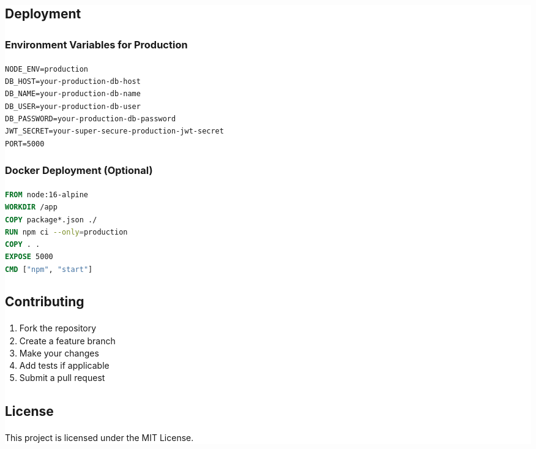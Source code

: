 ## Deployment

### Environment Variables for Production

```env
NODE_ENV=production
DB_HOST=your-production-db-host
DB_NAME=your-production-db-name
DB_USER=your-production-db-user
DB_PASSWORD=your-production-db-password
JWT_SECRET=your-super-secure-production-jwt-secret
PORT=5000
```

### Docker Deployment (Optional)

```dockerfile
FROM node:16-alpine
WORKDIR /app
COPY package*.json ./
RUN npm ci --only=production
COPY . .
EXPOSE 5000
CMD ["npm", "start"]
```

## Contributing

1. Fork the repository
2. Create a feature branch
3. Make your changes
4. Add tests if applicable
5. Submit a pull request

## License

This project is licensed under the MIT License.